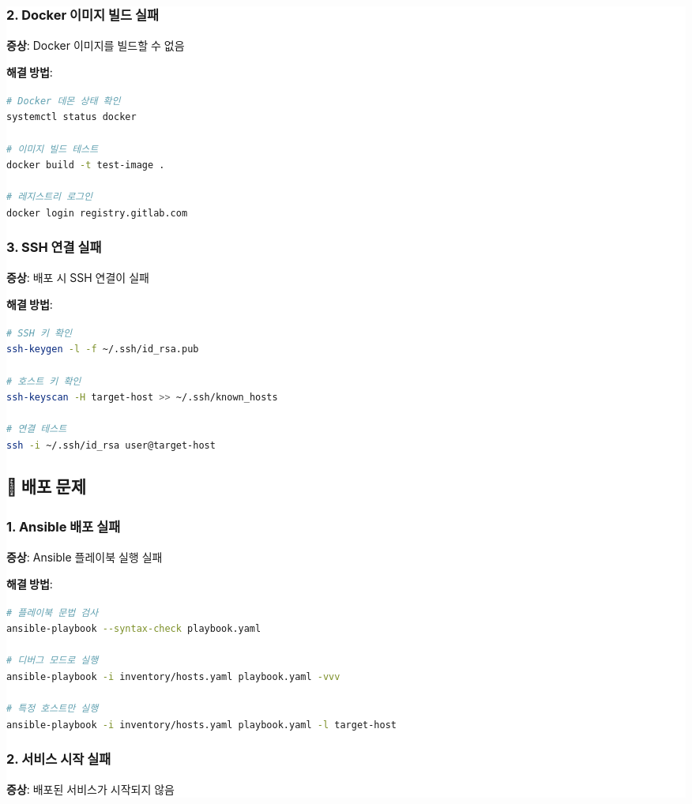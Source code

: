### 2. Docker 이미지 빌드 실패

**증상**: Docker 이미지를 빌드할 수 없음

**해결 방법**:
```bash
# Docker 데몬 상태 확인
systemctl status docker

# 이미지 빌드 테스트
docker build -t test-image .

# 레지스트리 로그인
docker login registry.gitlab.com
```

### 3. SSH 연결 실패

**증상**: 배포 시 SSH 연결이 실패

**해결 방법**:
```bash
# SSH 키 확인
ssh-keygen -l -f ~/.ssh/id_rsa.pub

# 호스트 키 확인
ssh-keyscan -H target-host >> ~/.ssh/known_hosts

# 연결 테스트
ssh -i ~/.ssh/id_rsa user@target-host
```

## 🚀 배포 문제

### 1. Ansible 배포 실패

**증상**: Ansible 플레이북 실행 실패

**해결 방법**:
```bash
# 플레이북 문법 검사
ansible-playbook --syntax-check playbook.yaml

# 디버그 모드로 실행
ansible-playbook -i inventory/hosts.yaml playbook.yaml -vvv

# 특정 호스트만 실행
ansible-playbook -i inventory/hosts.yaml playbook.yaml -l target-host
```

### 2. 서비스 시작 실패

**증상**: 배포된 서비스가 시작되지 않음
